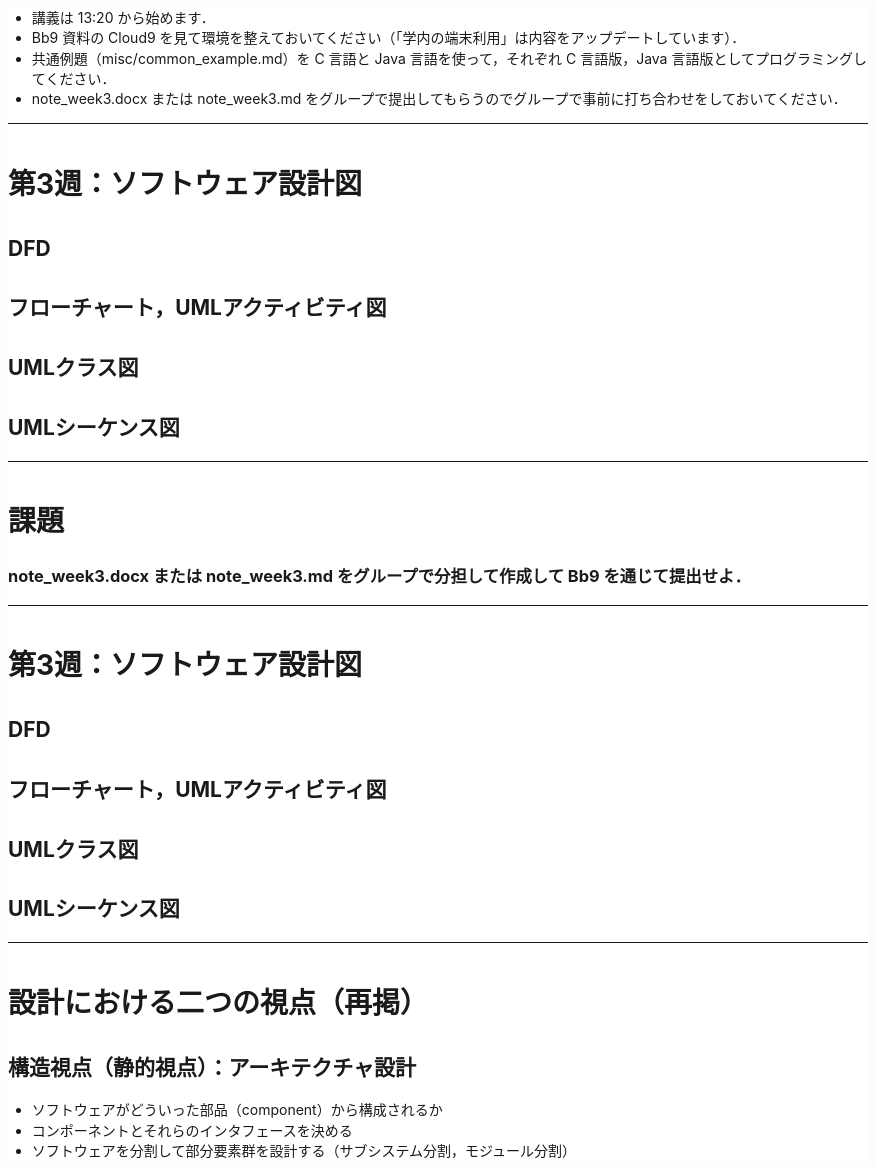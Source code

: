 


- 講義は 13:20 から始めます．
- Bb9 資料の Cloud9 を見て環境を整えておいてください（「学内の端末利用」は内容をアップデートしています）．
- 共通例題（misc/common_example.md）を C 言語と Java 言語を使って，それぞれ C 言語版，Java 言語版としてプログラミングしてください．
- note_week3.docx または note_week3.md をグループで提出してもらうのでグループで事前に打ち合わせをしておいてください．

---

# 第3週：ソフトウェア設計図

## DFD
## フローチャート，UMLアクティビティ図
## UMLクラス図
## UMLシーケンス図

---

# 課題

### note_week3.docx または note_week3.md をグループで分担して作成して Bb9 を通じて提出せよ．

---

# 第3週：ソフトウェア設計図

## **DFD**
## フローチャート，UMLアクティビティ図
## UMLクラス図
## UMLシーケンス図

---


# 設計における二つの視点（再掲）

## 構造視点（静的視点）：アーキテクチャ設計

- ソフトウェアがどういった部品（component）から構成されるか
- コンポーネントとそれらのインタフェースを決める
- ソフトウェアを分割して部分要素群を設計する（サブシステム分割，モジュール分割）
